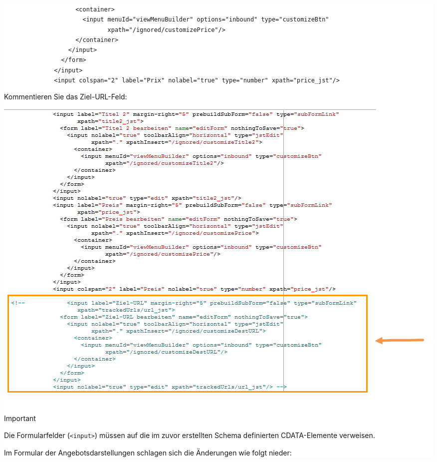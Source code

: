    ```
                       <container>
                         <input menuId="viewMenuBuilder" options="inbound" type="customizeBtn"
                                xpath="/ignored/customizePrice"/>
                       </container>
                     </input>
                   </form>
                 </input>
                 <input colspan="2" label="Prix" nolabel="true" type="number" xpath="price_jst"/>
   ```

   Kommentieren Sie das Ziel-URL-Feld:

   ![](assets/interaction_xmlmode_form_001.png)

   >[!IMPORTANT]
   >
   >Die Formularfelder (`<input>`) müssen auf die im zuvor erstellten Schema definierten CDATA-Elemente verweisen.

   Im Formular der Angebotsdarstellungen schlagen sich die Änderungen wie folgt nieder:
